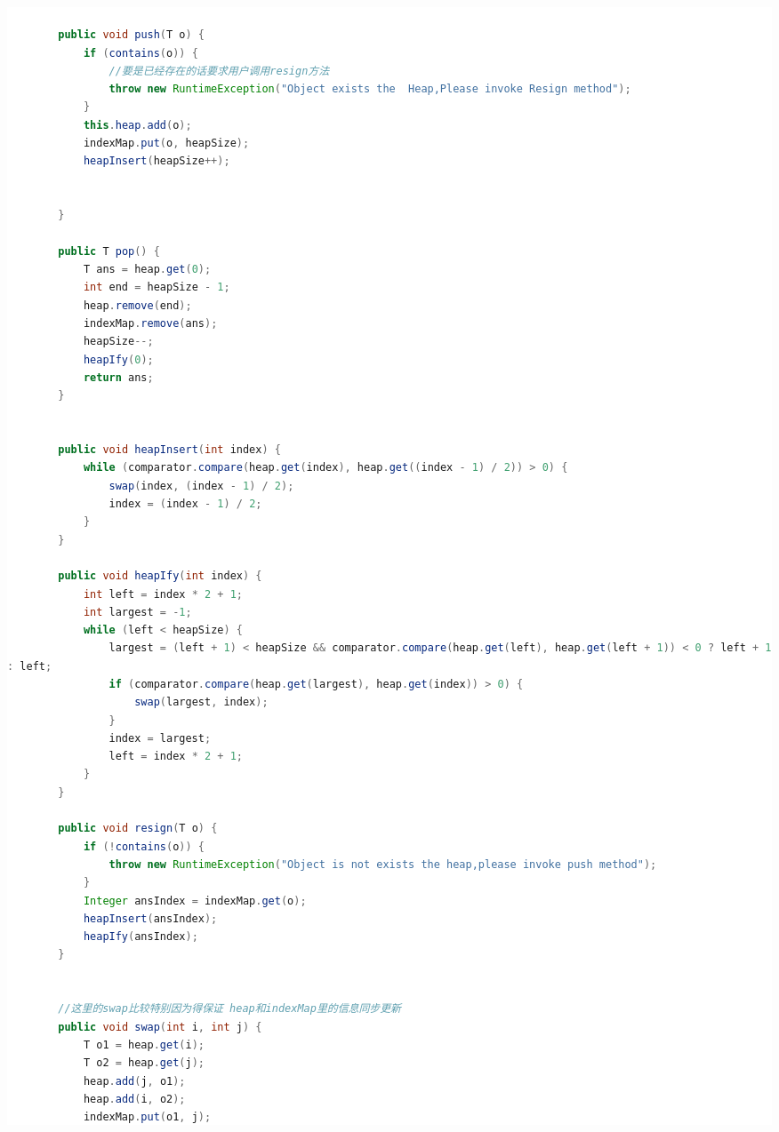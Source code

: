 ```java

        public void push(T o) {
            if (contains(o)) {
                //要是已经存在的话要求用户调用resign方法
                throw new RuntimeException("Object exists the  Heap,Please invoke Resign method");
            }
            this.heap.add(o);
            indexMap.put(o, heapSize);
            heapInsert(heapSize++);


        }

        public T pop() {
            T ans = heap.get(0);
            int end = heapSize - 1;
            heap.remove(end);
            indexMap.remove(ans);
            heapSize--;
            heapIfy(0);
            return ans;
        }


        public void heapInsert(int index) {
            while (comparator.compare(heap.get(index), heap.get((index - 1) / 2)) > 0) {
                swap(index, (index - 1) / 2);
                index = (index - 1) / 2;
            }
        }

        public void heapIfy(int index) {
            int left = index * 2 + 1;
            int largest = -1;
            while (left < heapSize) {
                largest = (left + 1) < heapSize && comparator.compare(heap.get(left), heap.get(left + 1)) < 0 ? left + 1 : left;
                if (comparator.compare(heap.get(largest), heap.get(index)) > 0) {
                    swap(largest, index);
                }
                index = largest;
                left = index * 2 + 1;
            }
        }

        public void resign(T o) {
            if (!contains(o)) {
                throw new RuntimeException("Object is not exists the heap,please invoke push method");
            }
            Integer ansIndex = indexMap.get(o);
            heapInsert(ansIndex);
            heapIfy(ansIndex);
        }


        //这里的swap比较特别因为得保证 heap和indexMap里的信息同步更新
        public void swap(int i, int j) {
            T o1 = heap.get(i);
            T o2 = heap.get(j);
            heap.add(j, o1);
            heap.add(i, o2);
            indexMap.put(o1, j);
```